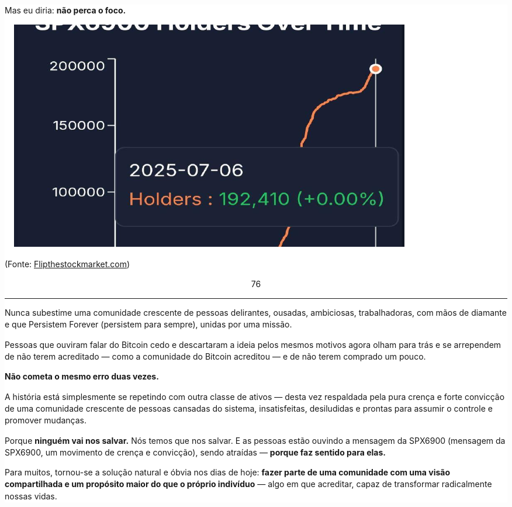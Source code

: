 Mas eu diria: **não perca o foco.**

<img src="../../extracted_images/page-076/page-076-img-01.png" alt="Imagem" width="747" height="380" />

(Fonte: [Flipthestockmarket.com](https://example.com/placeholder))

<div align="center">

76

</div>




---
Nunca subestime uma comunidade crescente de pessoas delirantes, ousadas, ambiciosas, trabalhadoras, com mãos de diamante e que Persistem Forever (persistem para sempre), unidas por uma missão.

Pessoas que ouviram falar do Bitcoin cedo e descartaram a ideia pelos mesmos motivos agora olham para trás e se arrependem de não terem acreditado — como a comunidade do Bitcoin acreditou — e de não terem comprado um pouco.

**Não cometa o mesmo erro duas vezes.**

A história está simplesmente se repetindo com outra classe de ativos — desta vez respaldada pela pura crença e forte convicção de uma comunidade crescente de pessoas cansadas do sistema, insatisfeitas, desiludidas e prontas para assumir o controle e promover mudanças.

Porque **ninguém vai nos salvar.** Nós temos que nos salvar. E as pessoas estão ouvindo a mensagem da SPX6900 (mensagem da SPX6900, um movimento de crença e convicção), sendo atraídas — **porque faz sentido para elas.**

Para muitos, tornou-se a solução natural e óbvia nos dias de hoje: **fazer parte de uma comunidade com uma visão compartilhada e um propósito maior do que o próprio indivíduo** — algo em que acreditar, capaz de transformar radicalmente nossas vidas.

<div align="center">
